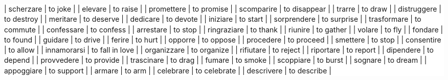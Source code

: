 | scherzare                           | to joke                |
| elevare                             | to raise               |
| promettere                          | to promise             |
| scomparire                          | to disappear           |
| trarre                              | to draw                |
| distruggere                         | to destroy             |
| meritare                            | to deserve             |
| dedicare                            | to devote              |
| iniziare                            | to start               |
| sorprendere                         | to surprise            |
| trasformare                         | to commute             |
| confessare                          | to confess             |
| arrestare                           | to stop                |
| ringraziare                         | to thank               |
| riunire                             | to gather              |
| volare                              | to fly                 |
| fondare                             | to found               |
| guidare                             | to drive               |
| ferire                              | to hurt                |
| opporre                             | to oppose              |
| procedere                           | to proceed             |
| smettere                            | to stop                |
| consentire                          | to allow               |
| innamorarsi                         | to fall in love        |
| organizzare                         | to organize            |
| rifiutare                           | to reject              |
| riportare                           | to report              |
| dipendere                           | to depend              |
| provvedere                          | to provide             |
| trascinare                          | to drag                |
| fumare                              | to smoke               |
| scoppiare                           | to burst               |
| sognare                             | to dream               |
| appoggiare                          | to support             |
| armare                              | to arm                 |
| celebrare                           | to celebrate           |
| descrivere                          | to describe            |